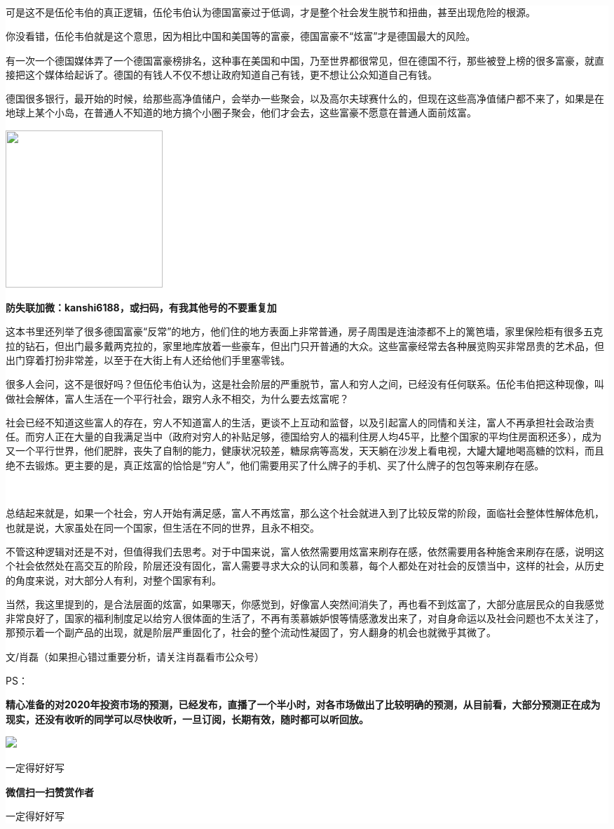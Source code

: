 

可是这不是伍伦韦伯的真正逻辑，伍伦韦伯认为德国富豪过于低调，才是整个社会发生脱节和扭曲，甚至出现危险的根源。



你没看错，伍伦韦伯就是这个意思，因为相比中国和美国等的富豪，德国富豪不“炫富”才是德国最大的风险。



有一次一个德国媒体弄了一个德国富豪榜排名，这种事在美国和中国，乃至世界都很常见，但在德国不行，那些被登上榜的很多富豪，就直接把这个媒体给起诉了。德国的有钱人不仅不想让政府知道自己有钱，更不想让公众知道自己有钱。



德国很多银行，最开始的时候，给那些高净值储户，会举办一些聚会，以及高尔夫球赛什么的，但现在这些高净值储户都不来了，如果是在地球上某个小岛，在普通人不知道的地方搞个小圈子聚会，他们才会去，这些富豪不愿意在普通人面前炫富。



<img class="rich_pages" data-copyright="0" data-ratio="1" data-s="300,640" src="https://mmbiz.qpic.cn/mmbiz_jpg/rIYcHn0KrPQxE6zMiarib0VYKnt94Md6MMtJIw6YEwy8maoZPYfqopnlsqVs55Vz3JiaQIS7PZ1rg8lrYVngiaw9CQ/640?wx_fmt=jpeg" data-type="jpeg" data-w="430" style="height: 224px;width: 224px;"/>

**防失联加微：kanshi6188，或扫码，有我其他号的不要重复加**



这本书里还列举了很多德国富豪“反常”的地方，他们住的地方表面上非常普通，房子周围是连油漆都不上的篱笆墙，家里保险柜有很多五克拉的钻石，但出门最多戴两克拉的，家里地库放着一些豪车，但出门只开普通的大众。这些富豪经常去各种展览购买非常昂贵的艺术品，但出门穿着打扮非常差，以至于在大街上有人还给他们手里塞零钱。



很多人会问，这不是很好吗？但伍伦韦伯认为，这是社会阶层的严重脱节，富人和穷人之间，已经没有任何联系。伍伦韦伯把这种现像，叫做社会解体，富人生活在一个平行社会，跟穷人永不相交，为什么要去炫富呢？



社会已经不知道这些富人的存在，穷人不知道富人的生活，更谈不上互动和监督，以及引起富人的同情和关注，富人不再承担社会政治责任。而穷人正在大量的自我满足当中（政府对穷人的补贴足够，德国给穷人的福利住房人均45平，比整个国家的平均住房面积还多），成为又一个平行世界，他们肥胖，丧失了自制的能力，健康状况较差，糖尿病等高发，天天躺在沙发上看电视，大罐大罐地喝高糖的饮料，而且绝不去锻炼。更主要的是，真正炫富的恰恰是“穷人”，他们需要用买了什么牌子的手机、买了什么牌子的包包等来刷存在感。

&nbsp;

总结起来就是，如果一个社会，穷人开始有满足感，富人不再炫富，那么这个社会就进入到了比较反常的阶段，面临社会整体性解体危机，也就是说，大家虽处在同一个国家，但生活在不同的世界，且永不相交。



不管这种逻辑对还是不对，但值得我们去思考。对于中国来说，富人依然需要用炫富来刷存在感，依然需要用各种施舍来刷存在感，说明这个社会依然处在高交互的阶段，阶层还没有固化，富人需要寻求大众的认同和羡慕，每个人都处在对社会的反馈当中，这样的社会，从历史的角度来说，对大部分人有利，对整个国家有利。



当然，我这里提到的，是合法层面的炫富，如果哪天，你感觉到，好像富人突然间消失了，再也看不到炫富了，大部分底层民众的自我感觉非常良好了，国家的福利制度足以给穷人很体面的生活了，不再有羡慕嫉妒恨等情感激发出来了，对自身命运以及社会问题也不太关注了，那预示着一个副产品的出现，就是阶层严重固化了，社会的整个流动性凝固了，穷人翻身的机会也就微乎其微了。



文/肖磊（如果担心错过重要分析，请关注肖磊看市公众号）



PS：



**精心准备的对2020年投资市场的预测，已经发布，直播了一个半小时，对各市场做出了比较明确的预测，从目前看，大部分预测正在成为现实，还没有收听的同学可以尽快收听，一旦订阅，长期有效，随时都可以听回放。**



<img class="rich_pages" data-backh="1021" data-backw="574" data-ratio="1.7786666666666666" data-s="300,640" src="https://mmbiz.qpic.cn/mmbiz_jpg/rIYcHn0KrPQL59Z0yt8lMIItfaOOdzB1hoq94v7urMR9Al3YTXSUXSwFb1639AIibOFa4CZhN4IDMYDxZhMRgiaQ/640?wx_fmt=jpeg" data-type="jpeg" data-w="750" style="width: 574px;"/>

一定得好好写


**微信扫一扫赞赏作者**






一定得好好写